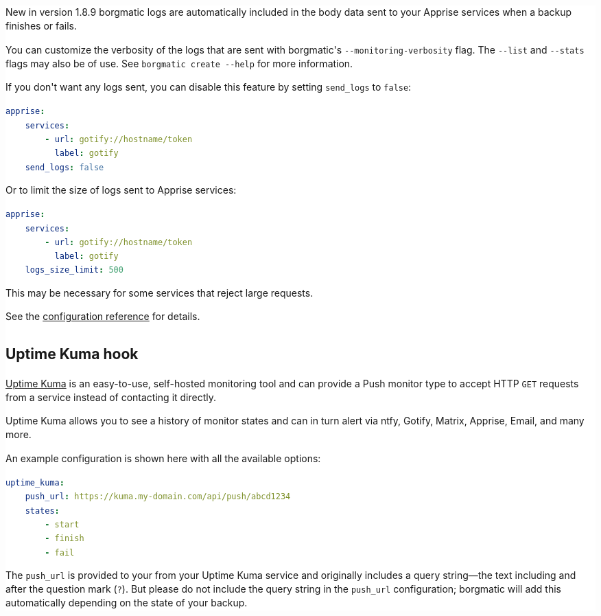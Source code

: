 <span class="minilink minilink-addedin">New in version 1.8.9</span> borgmatic
logs are automatically included in the body data sent to your Apprise services
when a backup finishes or fails.

You can customize the verbosity of the logs that are sent with borgmatic's
`--monitoring-verbosity` flag. The `--list` and `--stats` flags may also be of
use. See `borgmatic create --help` for more information.

If you don't want any logs sent, you can disable this feature by setting
`send_logs` to `false`:

```yaml
apprise:
    services:
        - url: gotify://hostname/token
          label: gotify
    send_logs: false
```

Or to limit the size of logs sent to Apprise services:

```yaml
apprise:
    services:
        - url: gotify://hostname/token
          label: gotify
    logs_size_limit: 500
```

This may be necessary for some services that reject large requests.

See the [configuration
reference](https://torsion.org/borgmatic/docs/reference/configuration/) for
details.

## Uptime Kuma hook

[Uptime Kuma](https://uptime.kuma.pet) is an easy-to-use, self-hosted
monitoring tool and can provide a Push monitor type to accept HTTP `GET`
requests from a service instead of contacting it directly.

Uptime Kuma allows you to see a history of monitor states and can in turn
alert via ntfy, Gotify, Matrix, Apprise, Email, and many more.

An example configuration is shown here with all the available options:

```yaml
uptime_kuma:
    push_url: https://kuma.my-domain.com/api/push/abcd1234
    states:
        - start
        - finish
        - fail
```

The `push_url` is provided to your from your Uptime Kuma service and
originally includes a query string—the text including and after the question
mark (`?`). But please do not include the query string in the `push_url`
configuration; borgmatic will add this automatically depending on the state of
your backup. 
